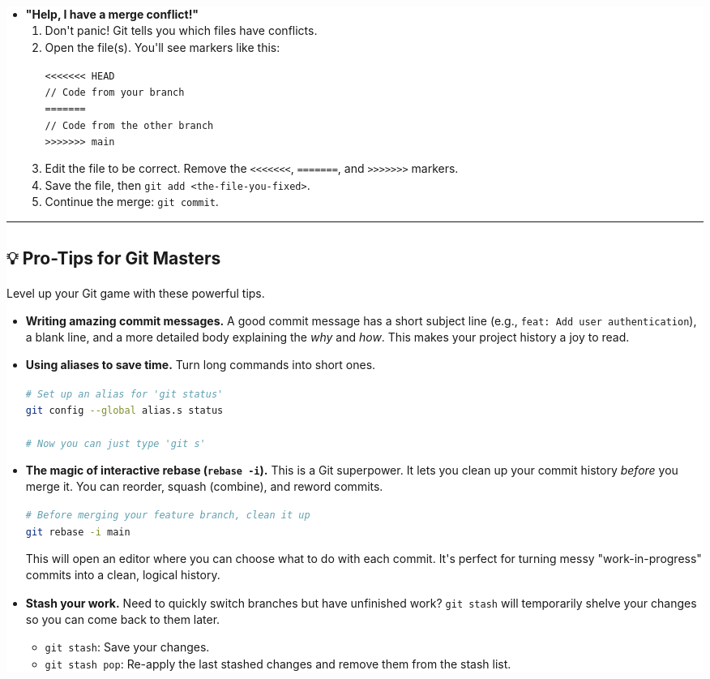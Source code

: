 *   **"Help, I have a merge conflict!"**
    1.  Don't panic! Git tells you which files have conflicts.
    2.  Open the file(s). You'll see markers like this:
        ```
        <<<<<<< HEAD
        // Code from your branch
        =======
        // Code from the other branch
        >>>>>>> main
        ```
    3.  Edit the file to be correct. Remove the `<<<<<<<`, `=======`, and `>>>>>>>` markers.
    4.  Save the file, then `git add <the-file-you-fixed>`.
    5.  Continue the merge: `git commit`.

---

## 💡 Pro-Tips for Git Masters

Level up your Git game with these powerful tips.

*   **Writing amazing commit messages.** A good commit message has a short subject line (e.g., `feat: Add user authentication`), a blank line, and a more detailed body explaining the *why* and *how*. This makes your project history a joy to read.

*   **Using aliases to save time.** Turn long commands into short ones.
    ```bash
    # Set up an alias for 'git status'
    git config --global alias.s status

    # Now you can just type 'git s'
    ```

*   **The magic of interactive rebase (`rebase -i`).** This is a Git superpower. It lets you clean up your commit history *before* you merge it. You can reorder, squash (combine), and reword commits.
    ```bash
    # Before merging your feature branch, clean it up
    git rebase -i main
    ```
    This will open an editor where you can choose what to do with each commit. It's perfect for turning messy "work-in-progress" commits into a clean, logical history.

*   **Stash your work.** Need to quickly switch branches but have unfinished work? `git stash` will temporarily shelve your changes so you can come back to them later.
    *   `git stash`: Save your changes.
    *   `git stash pop`: Re-apply the last stashed changes and remove them from the stash list.

